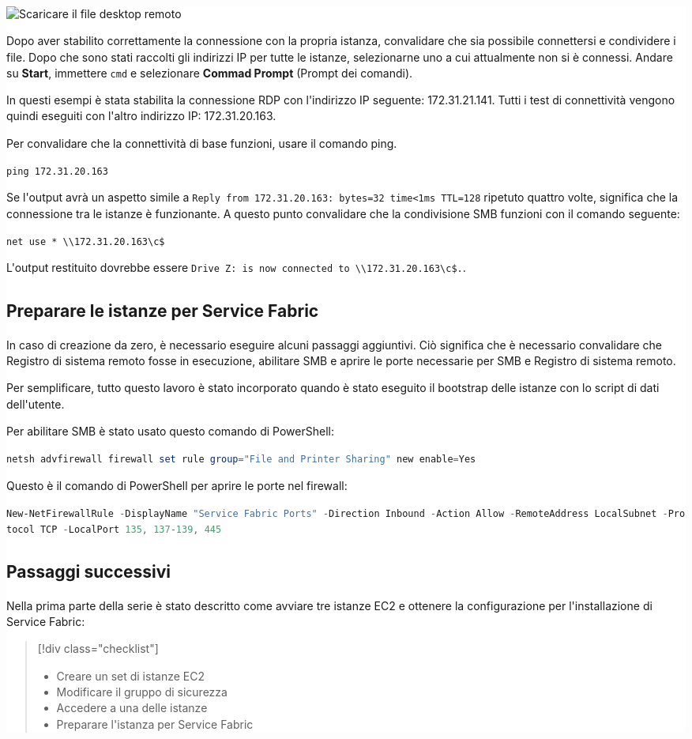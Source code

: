 ![Scaricare il file desktop remoto][aws-rdp]

Dopo aver stabilito correttamente la connessione con la propria istanza, convalidare che sia possibile connettersi e condividere i file.  Dopo che sono stati raccolti gli indirizzi IP per tutte le istanze, selezionarne uno a cui attualmente non si è connessi. Andare su **Start**, immettere `cmd` e selezionare **Commad Prompt** (Prompt dei comandi).

In questi esempi è stata stabilita la connessione RDP con l'indirizzo IP seguente: 172.31.21.141. Tutti i test di connettività vengono quindi eseguiti con l'altro indirizzo IP: 172.31.20.163.

Per convalidare che la connettività di base funzioni, usare il comando ping.

```
ping 172.31.20.163
```

Se l'output avrà un aspetto simile a `Reply from 172.31.20.163: bytes=32 time<1ms TTL=128` ripetuto quattro volte, significa che la connessione tra le istanze è funzionante.  A questo punto convalidare che la condivisione SMB funzioni con il comando seguente:

```
net use * \\172.31.20.163\c$
```

L'output restituito dovrebbe essere `Drive Z: is now connected to \\172.31.20.163\c$.`.

## <a name="prep-instances-for-service-fabric"></a>Preparare le istanze per Service Fabric

In caso di creazione da zero, è necessario eseguire alcuni passaggi aggiuntivi.  Ciò significa che è necessario convalidare che Registro di sistema remoto fosse in esecuzione, abilitare SMB e aprire le porte necessarie per SMB e Registro di sistema remoto.

Per semplificare, tutto questo lavoro è stato incorporato quando è stato eseguito il bootstrap delle istanze con lo script di dati dell'utente.

Per abilitare SMB è stato usato questo comando di PowerShell:

```powershell
netsh advfirewall firewall set rule group="File and Printer Sharing" new enable=Yes
```

Questo è il comando di PowerShell per aprire le porte nel firewall:

```powershell
New-NetFirewallRule -DisplayName "Service Fabric Ports" -Direction Inbound -Action Allow -RemoteAddress LocalSubnet -Protocol TCP -LocalPort 135, 137-139, 445
```

## <a name="next-steps"></a>Passaggi successivi

Nella prima parte della serie è stato descritto come avviare tre istanze EC2 e ottenere la configurazione per l'installazione di Service Fabric:

> [!div class="checklist"]
> * Creare un set di istanze EC2
> * Modificare il gruppo di sicurezza
> * Accedere a una delle istanze
> * Preparare l'istanza per Service Fabric


[aws-console]: ./media/service-fabric-tutorial-standalone-cluster/aws-console.png
[aws-ec2instance]: ./media/service-fabric-tutorial-standalone-cluster/aws-ec2instance.png
[aws-ec2configure2]: ./media/service-fabric-tutorial-standalone-cluster/aws-ec2configure2.png
[aws-rdp]: ./media/service-fabric-tutorial-standalone-cluster/aws-rdp.png
[aws-ec2securityports]: ./media/service-fabric-tutorial-standalone-cluster/aws-ec2securityports.png
[aws-keypair]: ./media/service-fabric-tutorial-standalone-cluster/aws-keypair.png